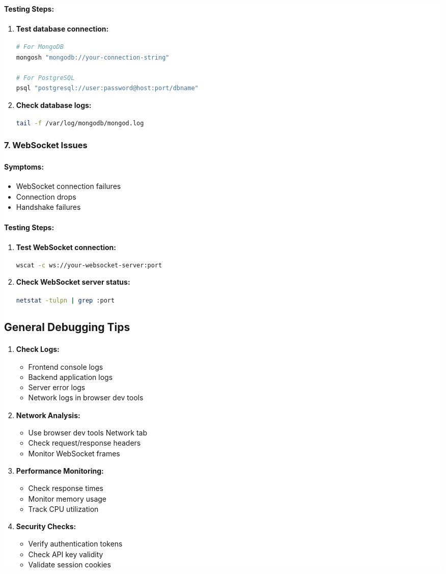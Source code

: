 #### Testing Steps:
1. **Test database connection:**
   ```bash
   # For MongoDB
   mongosh "mongodb://your-connection-string"
   
   # For PostgreSQL
   psql "postgresql://user:password@host:port/dbname"
   ```

2. **Check database logs:**
   ```bash
   tail -f /var/log/mongodb/mongod.log
   ```

### 7. WebSocket Issues

#### Symptoms:
- WebSocket connection failures
- Connection drops
- Handshake failures

#### Testing Steps:
1. **Test WebSocket connection:**
   ```bash
   wscat -c ws://your-websocket-server:port
   ```

2. **Check WebSocket server status:**
   ```bash
   netstat -tulpn | grep :port
   ```

## General Debugging Tips

1. **Check Logs:**
   - Frontend console logs
   - Backend application logs
   - Server error logs
   - Network logs in browser dev tools

2. **Network Analysis:**
   - Use browser dev tools Network tab
   - Check request/response headers
   - Monitor WebSocket frames

3. **Performance Monitoring:**
   - Check response times
   - Monitor memory usage
   - Track CPU utilization

4. **Security Checks:**
   - Verify authentication tokens
   - Check API key validity
   - Validate session cookies
